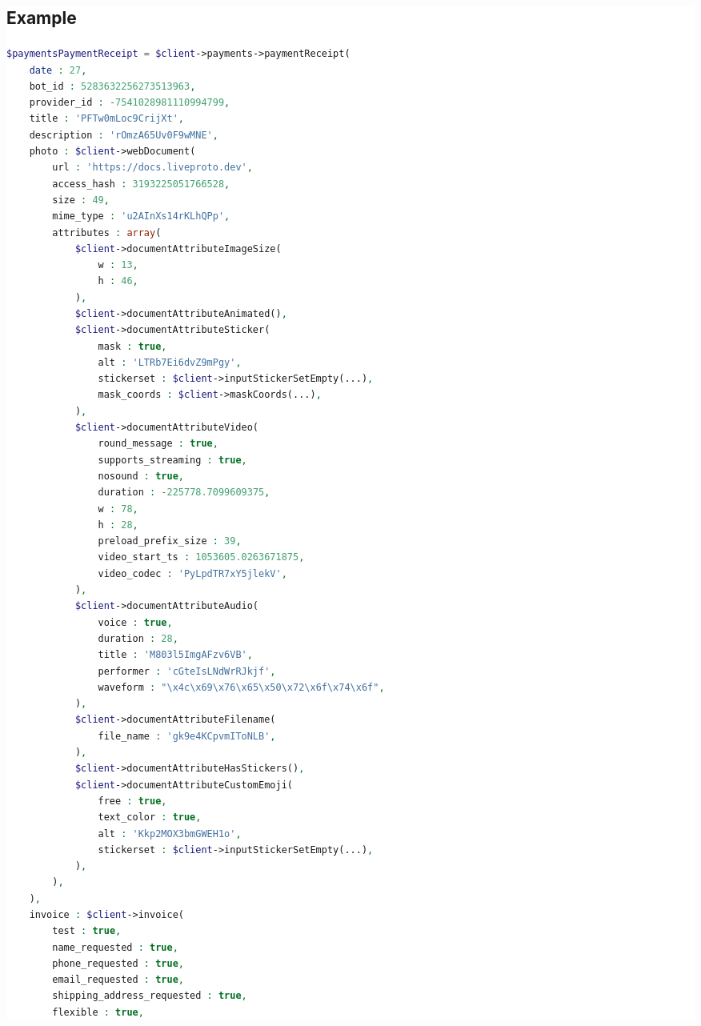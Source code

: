 
## Example

```php
$paymentsPaymentReceipt = $client->payments->paymentReceipt(
	date : 27,
	bot_id : 5283632256273513963,
	provider_id : -7541028981110994799,
	title : 'PFTw0mLoc9CrijXt',
	description : 'rOmzA65Uv0F9wMNE',
	photo : $client->webDocument(
		url : 'https://docs.liveproto.dev',
		access_hash : 3193225051766528,
		size : 49,
		mime_type : 'u2AInXs14rKLhQPp',
		attributes : array(
			$client->documentAttributeImageSize(
				w : 13,
				h : 46,
			),
			$client->documentAttributeAnimated(),
			$client->documentAttributeSticker(
				mask : true,
				alt : 'LTRb7Ei6dvZ9mPgy',
				stickerset : $client->inputStickerSetEmpty(...),
				mask_coords : $client->maskCoords(...),
			),
			$client->documentAttributeVideo(
				round_message : true,
				supports_streaming : true,
				nosound : true,
				duration : -225778.7099609375,
				w : 78,
				h : 28,
				preload_prefix_size : 39,
				video_start_ts : 1053605.0263671875,
				video_codec : 'PyLpdTR7xY5jlekV',
			),
			$client->documentAttributeAudio(
				voice : true,
				duration : 28,
				title : 'M803l5ImgAFzv6VB',
				performer : 'cGteIsLNdWrRJkjf',
				waveform : "\x4c\x69\x76\x65\x50\x72\x6f\x74\x6f",
			),
			$client->documentAttributeFilename(
				file_name : 'gk9e4KCpvmIToNLB',
			),
			$client->documentAttributeHasStickers(),
			$client->documentAttributeCustomEmoji(
				free : true,
				text_color : true,
				alt : 'Kkp2MOX3bmGWEH1o',
				stickerset : $client->inputStickerSetEmpty(...),
			),
		),
	),
	invoice : $client->invoice(
		test : true,
		name_requested : true,
		phone_requested : true,
		email_requested : true,
		shipping_address_requested : true,
		flexible : true,
```